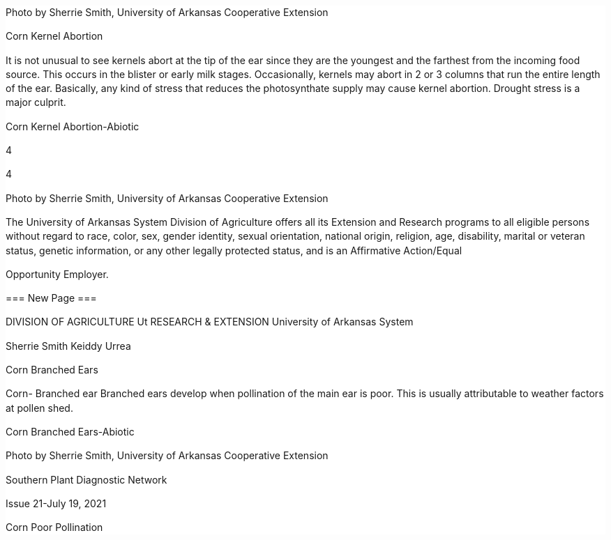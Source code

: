 Photo by Sherrie Smith, University of Arkansas
Cooperative Extension

Corn Kernel Abortion

It is not unusual to see kernels abort at the tip
of the ear since they are the youngest and the
farthest from the incoming food source. This
occurs in the blister or early milk stages.
Occasionally, kernels may abort in 2 or 3
columns that run the entire length of the ear.
Basically, any kind of stress that reduces the
photosynthate supply may cause kernel
abortion. Drought stress is a major culprit.

Corn Kernel Abortion-Abiotic

4

4

Photo by Sherrie Smith, University of Arkansas
Cooperative Extension

The University of Arkansas System Division of Agriculture offers all its Extension and Research programs to all eligible
persons without regard to race, color, sex, gender identity, sexual orientation, national origin, religion, age, disability,
marital or veteran status, genetic information, or any other legally protected status, and is an Affirmative Action/Equal

Opportunity Employer.

=== New Page ===

DIVISION OF AGRICULTURE
Ut RESEARCH & EXTENSION
University of Arkansas System

Sherrie Smith
Keiddy Urrea

Corn Branched Ears

Corn- Branched ear Branched ears develop
when pollination of the main ear is poor. This is
usually attributable to weather factors at pollen
shed.

Corn Branched Ears-Abiotic

Photo by Sherrie Smith, University of Arkansas
Cooperative Extension

Southern Plant Diagnostic Network

Issue 21-July 19, 2021

Corn Poor Pollination
